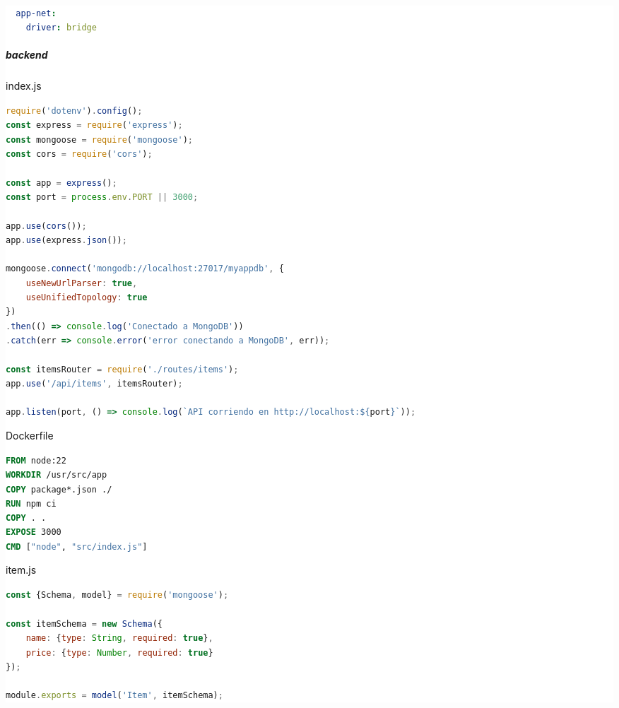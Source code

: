 ```yml
  app-net:
    driver: bridge 
```

##### backend
index.js
```js
require('dotenv').config();
const express = require('express');
const mongoose = require('mongoose');
const cors = require('cors');

const app = express();
const port = process.env.PORT || 3000;

app.use(cors());
app.use(express.json());

mongoose.connect('mongodb://localhost:27017/myappdb', {
    useNewUrlParser: true,
    useUnifiedTopology: true
})
.then(() => console.log('Conectado a MongoDB'))
.catch(err => console.error('error conectando a MongoDB', err));

const itemsRouter = require('./routes/items');
app.use('/api/items', itemsRouter);

app.listen(port, () => console.log(`API corriendo en http://localhost:${port}`));
```

Dockerfile
```dockerfile
FROM node:22
WORKDIR /usr/src/app
COPY package*.json ./
RUN npm ci
COPY . . 
EXPOSE 3000
CMD ["node", "src/index.js"] 
```

item.js
```js
const {Schema, model} = require('mongoose');

const itemSchema = new Schema({
    name: {type: String, required: true},
    price: {type: Number, required: true}
});

module.exports = model('Item', itemSchema); 
```
